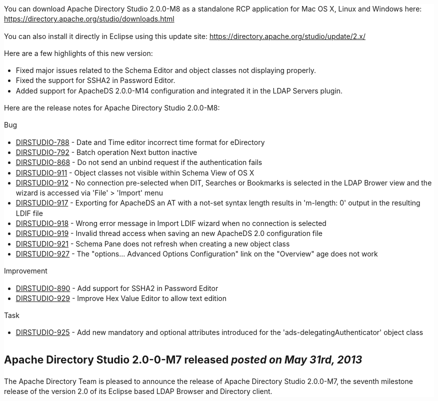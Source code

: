 You can download Apache Directory Studio 2.0.0-M8 as a standalone RCP application for Mac OS X, Linux and Windows here: <https://directory.apache.org/studio/downloads.html>

You can also install it directly in Eclipse using this update site: 
<https://directory.apache.org/studio/update/2.x/>

Here are a few highlights of this new version:

* Fixed major issues related to the Schema Editor and object classes not displaying properly.
* Fixed the support for SSHA2 in Password Editor.
* Added support for ApacheDS 2.0.0-M14 configuration and integrated it in the LDAP Servers plugin.

Here are the release notes for Apache Directory Studio 2.0.0-M8:

Bug

* [DIRSTUDIO-788](https://issues.apache.org/jira/browse/DIRSTUDIO-788) - Date and Time editor incorrect time format for eDirectory
* [DIRSTUDIO-792](https://issues.apache.org/jira/browse/DIRSTUDIO-792) - Batch operation Next button inactive
* [DIRSTUDIO-868](https://issues.apache.org/jira/browse/DIRSTUDIO-868) - Do not send an unbind request if the authentication fails
* [DIRSTUDIO-911](https://issues.apache.org/jira/browse/DIRSTUDIO-911) - Object classes not visible within Schema View of OS X
* [DIRSTUDIO-912](https://issues.apache.org/jira/browse/DIRSTUDIO-912) - No connection pre-selected when DIT, Searches or Bookmarks is selected in the LDAP Brower view and the wizard is accessed via 'File' > 'Import' menu
* [DIRSTUDIO-917](https://issues.apache.org/jira/browse/DIRSTUDIO-917) - Exporting for ApacheDS an AT with a not-set syntax length results in 'm-length: 0' output in the resulting LDIF file
* [DIRSTUDIO-918](https://issues.apache.org/jira/browse/DIRSTUDIO-918) - Wrong error message in Import LDIF wizard when no connection is selected
* [DIRSTUDIO-919](https://issues.apache.org/jira/browse/DIRSTUDIO-919) - Invalid thread access when saving an new ApacheDS 2.0 configuration file
* [DIRSTUDIO-921](https://issues.apache.org/jira/browse/DIRSTUDIO-921) - Schema Pane does not refresh when creating a new object class
* [DIRSTUDIO-927](https://issues.apache.org/jira/browse/DIRSTUDIO-927) - The "options... Advanced Options Configuration" link on the "Overview" age does not work

Improvement

* [DIRSTUDIO-890](https://issues.apache.org/jira/browse/DIRSTUDIO-890) - Add support for SSHA2 in Password Editor
* [DIRSTUDIO-929](https://issues.apache.org/jira/browse/DIRSTUDIO-929) - Improve Hex Value Editor to allow text edition

Task

* [DIRSTUDIO-925](https://issues.apache.org/jira/browse/DIRSTUDIO-925) - Add new mandatory and optional attributes introduced for the 'ads-delegatingAuthenticator' object class


<h2 class="news">Apache Directory Studio 2.0-0-M7 released <em>posted on May 31rd, 2013</em></h2>

The Apache Directory Team is pleased to announce the release of Apache Directory Studio 2.0.0-M7, the seventh milestone release of the version 2.0 of its Eclipse based LDAP Browser and Directory client.
